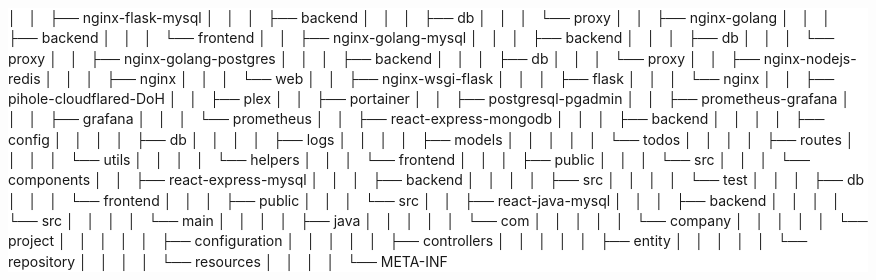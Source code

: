 │   │   ├── nginx-flask-mysql
│   │   │   ├── backend
│   │   │   ├── db
│   │   │   └── proxy
│   │   ├── nginx-golang
│   │   │   ├── backend
│   │   │   └── frontend
│   │   ├── nginx-golang-mysql
│   │   │   ├── backend
│   │   │   ├── db
│   │   │   └── proxy
│   │   ├── nginx-golang-postgres
│   │   │   ├── backend
│   │   │   ├── db
│   │   │   └── proxy
│   │   ├── nginx-nodejs-redis
│   │   │   ├── nginx
│   │   │   └── web
│   │   ├── nginx-wsgi-flask
│   │   │   ├── flask
│   │   │   └── nginx
│   │   ├── pihole-cloudflared-DoH
│   │   ├── plex
│   │   ├── portainer
│   │   ├── postgresql-pgadmin
│   │   ├── prometheus-grafana
│   │   │   ├── grafana
│   │   │   └── prometheus
│   │   ├── react-express-mongodb
│   │   │   ├── backend
│   │   │   │   ├── config
│   │   │   │   ├── db
│   │   │   │   ├── logs
│   │   │   │   ├── models
│   │   │   │   │   └── todos
│   │   │   │   ├── routes
│   │   │   │   └── utils
│   │   │   │       └── helpers
│   │   │   └── frontend
│   │   │       ├── public
│   │   │       └── src
│   │   │           └── components
│   │   ├── react-express-mysql
│   │   │   ├── backend
│   │   │   │   ├── src
│   │   │   │   └── test
│   │   │   ├── db
│   │   │   └── frontend
│   │   │       ├── public
│   │   │       └── src
│   │   ├── react-java-mysql
│   │   │   ├── backend
│   │   │   │   └── src
│   │   │   │       └── main
│   │   │   │           ├── java
│   │   │   │           │   └── com
│   │   │   │           │       └── company
│   │   │   │           │           └── project
│   │   │   │           │               ├── configuration
│   │   │   │           │               ├── controllers
│   │   │   │           │               ├── entity
│   │   │   │           │               └── repository
│   │   │   │           └── resources
│   │   │   │               └── META-INF